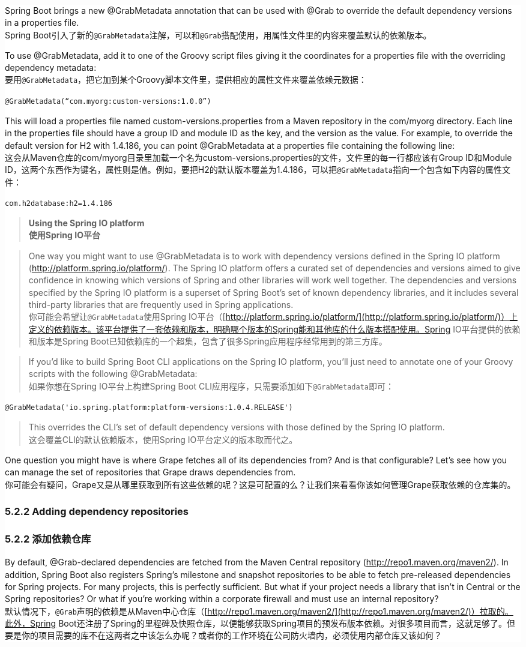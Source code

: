 Spring Boot brings a new @GrabMetadata annotation that can be used with @Grab to override the default dependency versions in a properties file.  
Spring Boot引入了新的`@GrabMetadata`注解，可以和`@Grab`搭配使用，用属性文件里的内容来覆盖默认的依赖版本。

To use @GrabMetadata, add it to one of the Groovy script files giving it the coordinates for a properties file with the overriding dependency metadata:  
要用`@GrabMetadata`，把它加到某个Groovy脚本文件里，提供相应的属性文件来覆盖依赖元数据：

```
@GrabMetadata(“com.myorg:custom-versions:1.0.0”)
```

This will load a properties file named custom-versions.properties from a Maven repository in the com/myorg directory. Each line in the properties file should have a group ID and module ID as the key, and the version as the value. For example, to override the default version for H2 with 1.4.186, you can point @GrabMetadata at a properties file containing the following line:  
这会从Maven仓库的com/myorg目录里加载一个名为custom-versions.properties的文件，文件里的每一行都应该有Group ID和Module ID，这两个东西作为键名，属性则是值。例如，要把H2的默认版本覆盖为1.4.186，可以把`@GrabMetadata`指向一个包含如下内容的属性文件：

```
com.h2database:h2=1.4.186
```

> __Using the Spring IO platform__  
__使用Spring IO平台__

> One way you might want to use @GrabMetadata is to work with dependency versions defined in the Spring IO platform (http://platform.spring.io/platform/). The Spring IO platform offers a curated set of dependencies and versions aimed to give confidence in knowing which versions of Spring and other libraries will work well together. The dependencies and versions specified by the Spring IO platform is a superset of Spring Boot’s set of known dependency libraries, and it includes several third-party libraries that are frequently used in Spring applications.  
你可能会希望让`@GrabMetadata`使用Spring IO平台（[http://platform.spring.io/platform/](http://platform.spring.io/platform/)）上定义的依赖版本。该平台提供了一套依赖和版本，明确哪个版本的Spring能和其他库的什么版本搭配使用。Spring IO平台提供的依赖和版本是Spring Boot已知依赖库的一个超集，包含了很多Spring应用程序经常用到的第三方库。

> If you’d like to build Spring Boot CLI applications on the Spring IO platform, you’ll just need to annotate one of your Groovy scripts with the following @GrabMetadata:  
如果你想在Spring IO平台上构建Spring Boot CLI应用程序，只需要添加如下`@GrabMetadata`即可：

```
@GrabMetadata('io.spring.platform:platform-versions:1.0.4.RELEASE')
```

> This overrides the CLI’s set of default dependency versions with those defined by the Spring IO platform.  
这会覆盖CLI的默认依赖版本，使用Spring IO平台定义的版本取而代之。

One question you might have is where Grape fetches all of its dependencies from? And is that configurable? Let’s see how you can manage the set of repositories that Grape draws dependencies from.  
你可能会有疑问，Grape又是从哪里获取到所有这些依赖的呢？这是可配置的么？让我们来看看你该如何管理Grape获取依赖的仓库集的。

### 5.2.2 Adding dependency repositories
### 5.2.2 添加依赖仓库

By default, @Grab-declared dependencies are fetched from the Maven Central repository (http://repo1.maven.org/maven2/). In addition, Spring Boot also registers Spring’s milestone and snapshot repositories to be able to fetch pre-released dependencies for Spring projects. For many projects, this is perfectly sufficient. But what if your project needs a library that isn’t in Central or the Spring repositories? Or what if you’re working within a corporate firewall and must use an internal repository?  
默认情况下，`@Grab`声明的依赖是从Maven中心仓库（[http://repo1.maven.org/maven2/](http://repo1.maven.org/maven2/)）拉取的。此外，Spring Boot还注册了Spring的里程碑及快照仓库，以便能够获取Spring项目的预发布版本依赖。对很多项目而言，这就足够了。但要是你的项目需要的库不在这两者之中该怎么办呢？或者你的工作环境在公司防火墙内，必须使用内部仓库又该如何？
